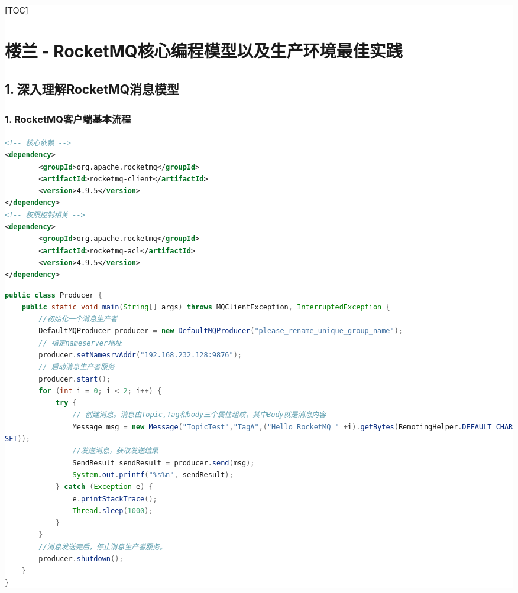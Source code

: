 [TOC]

# 楼兰 - RocketMQ核心编程模型以及生产环境最佳实践

## 1. 深入理解RocketMQ消息模型

### 1. RocketMQ客户端基本流程

```xml
<!-- 核心依赖 -->
<dependency>
        <groupId>org.apache.rocketmq</groupId>
        <artifactId>rocketmq-client</artifactId>
        <version>4.9.5</version>
</dependency>
<!-- 权限控制相关 -->
<dependency>
        <groupId>org.apache.rocketmq</groupId>
        <artifactId>rocketmq-acl</artifactId>
        <version>4.9.5</version>
</dependency>
```

```java
public class Producer {
    public static void main(String[] args) throws MQClientException, InterruptedException {
        //初始化一个消息生产者
        DefaultMQProducer producer = new DefaultMQProducer("please_rename_unique_group_name");
        // 指定nameserver地址
        producer.setNamesrvAddr("192.168.232.128:9876");
        // 启动消息生产者服务
        producer.start();
        for (int i = 0; i < 2; i++) {
            try {
                // 创建消息。消息由Topic,Tag和body三个属性组成，其中Body就是消息内容
                Message msg = new Message("TopicTest","TagA",("Hello RocketMQ " +i).getBytes(RemotingHelper.DEFAULT_CHARSET));
                //发送消息，获取发送结果
                SendResult sendResult = producer.send(msg);
                System.out.printf("%s%n", sendResult);
            } catch (Exception e) {
                e.printStackTrace();
                Thread.sleep(1000);
            }
        }
        //消息发送完后，停止消息生产者服务。
        producer.shutdown();
    }
}
```
